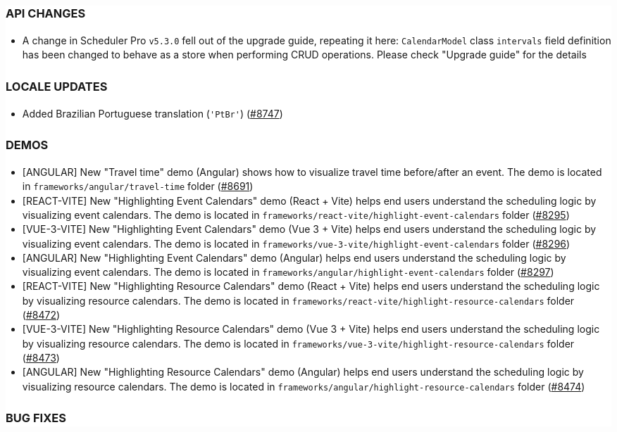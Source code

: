 ### API CHANGES

* A change in Scheduler Pro `v5.3.0` fell out of the upgrade guide, repeating it here: `CalendarModel` class `intervals`
  field definition has been changed to behave as a store when performing CRUD operations. Please check "Upgrade guide"
  for the details

### LOCALE UPDATES

* Added Brazilian Portuguese translation (`'PtBr'`) ([#8747](https://github.com/bryntum/support/issues/8747))

### DEMOS

* [ANGULAR] New "Travel time" demo (Angular) shows how to visualize travel time before/after an event. The demo is
  located in `frameworks/angular/travel-time` folder ([#8691](https://github.com/bryntum/support/issues/8691))
* [REACT-VITE] New "Highlighting Event Calendars" demo (React + Vite) helps end users understand the scheduling logic by
  visualizing event calendars. The demo is located in `frameworks/react-vite/highlight-event-calendars` folder
  ([#8295](https://github.com/bryntum/support/issues/8295))
* [VUE-3-VITE] New "Highlighting Event Calendars" demo (Vue 3 + Vite) helps end users understand the scheduling logic by
  visualizing event calendars. The demo is located in `frameworks/vue-3-vite/highlight-event-calendars` folder
  ([#8296](https://github.com/bryntum/support/issues/8296))
* [ANGULAR] New "Highlighting Event Calendars" demo (Angular) helps end users understand the scheduling logic by
  visualizing event calendars. The demo is located in `frameworks/angular/highlight-event-calendars` folder
  ([#8297](https://github.com/bryntum/support/issues/8297))
* [REACT-VITE] New "Highlighting Resource Calendars" demo (React + Vite) helps end users understand the scheduling logic
  by visualizing resource calendars. The demo is located in `frameworks/react-vite/highlight-resource-calendars` folder
  ([#8472](https://github.com/bryntum/support/issues/8472))
* [VUE-3-VITE] New "Highlighting Resource Calendars" demo (Vue 3 + Vite) helps end users understand the scheduling logic
  by visualizing resource calendars. The demo is located in `frameworks/vue-3-vite/highlight-resource-calendars` folder
  ([#8473](https://github.com/bryntum/support/issues/8473))
* [ANGULAR] New "Highlighting Resource Calendars" demo (Angular) helps end users understand the scheduling logic by
  visualizing resource calendars. The demo is located in `frameworks/angular/highlight-resource-calendars` folder
  ([#8474](https://github.com/bryntum/support/issues/8474))

### BUG FIXES
